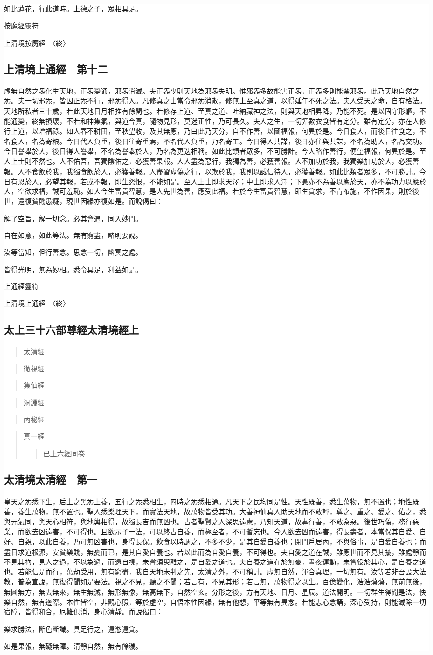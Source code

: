 如比蓮花，行此道時。上德之子，眾相具足。

按魔經靈符

上清境按魔經　〈終〉

## 上清境上通經　第十二

虛無自然之炁化生天地，正炁變通，邪炁消滅。夫正炁少則天地為邪炁失明。惟邪炁多故能害正炁，正炁多則能禁邪炁。此乃天地自然之炁。夫一切邪炁，皆因正炁不行，邪炁得入。凡修真之士當令邪炁消散，修無上至真之道，以得延年不死之法。夫人受天之命，自有格法。天地所私者三十歲，若此天地日月相推有餘閏也。若修存上道、至真之道、吐納藏神之法，則與天地相昇降，乃能不死。是以固守形軀，不能通變，終無損壞，不若和神集氣，與道合真，隨物見形，莫迷正性，乃可長久。夫人之生，一切筭數衣食皆有定分。雖有定分，亦在人修行上道，以增福祿。如人春不耕田，至秋望收，及其無應，乃曰此乃天分，自不作善，以圖福報，何異於是。今日食人，而後日往食之，不名食人，名為寄粮。今日代人負重，後日往寄重焉，不名代人負重，乃名寄工。今日得人共謀，後日亦往與共謀，不名為助人，名為交功。今日譽舉於人，後日得人譽舉，不名為譽舉於人，乃名為更迭相稱。如此比類者眾多，不可勝計。今人略作善行，便望福報，何異於是。至人上士則不然也。人不佑吾，吾獨陰佑之，必獲善果報。人人盡為惡行，我獨為善，必獲善報。人不加功於我，我獨樂加功於人，必獲善報。人不食飲於我，我獨食飲於人，必獲善報。人盡習虛偽之行，以欺於我，我則以誠信待人，必獲善報。如此比類者眾多，不可勝計。今日有恩於人，必望其報，若或不報，即生怨恨，不能如是。至人上士即求天澤；中士即求人澤；下愚亦不為善以應於天，亦不為功力以應於人，空欲求福，誠可羞恥。如人今生富貴智慧，是人先世為善，應受此福。若於今生富貴智慧，即生貪求，不肯布施，不作因果，則於後世，還復貧賤愚癡，現世因緣亦復如是。而說偈曰：

解了空旨，解一切念。必其會遇，同入妙門。

自在如意，如此等法。無有窮盡，略明要說。

汝等當知，但行善念。思念一切，幽冥之處。

皆得光明，無為妙相。悉令具足，利益如是。

上通經靈符

上清境上通經　〈終〉

## 太上三十六部尊經太清境經上

> 太清經

> 徹視經

> 集仙經

> 洞淵經

> 內秘經

> 真一經
>
>> 已上六經同卷

## 太清境太清經　第一

皇天之炁悉下生，后土之黑炁上養，五行之炁悉相生，四時之炁悉相通。凡天下之民均同是性。天性既善，悉生萬物，無不置也；地性既善，養生萬物，無不置也。聖人悉樂理天下，而實法天地，故萬物皆受其功。大善神仙真人助天地而不敢輕，尊之、重之、愛之、佑之，悉與元氣同，與天心相符，與地輿相得，故獨長吉而無凶也。古者聖賢之人深思遠慮，乃知天道，故專行善，不敢為惡。後世巧偽，務行惡業，而欲去凶遠害，不可得也。且欲示子一法，可以終古自養，而極至者，不可暫忘也。今人欲去凶而遠害，得長壽者，本當保其自愛、自好、自親，以此自養，乃可無凶害也，身得長保。飲食以時調之，不多不少，是其自愛自養也；閉門戶居內，不與俗事，是自愛自養也；而盡日求道根源，安貧樂賤，無憂而已，是其自愛自養也。若以此而為自愛自養，不可得也。夫自愛之道在誠，雖應世而不見其擾，雖處靜而不見其拘，見人之過，不以為過，而還自視，未嘗須臾離之，是自愛之道也。夫自養之道在於無憂，晝夜運動，未嘗役於其心，是自養之道也。若能信是而行，萬劫受用，無有窮盡，我自天地未判之先，太清之外，不可稱計。虛無自然，渾合真理，一切無有。汝等若非吾設大法教，普為宣說，無復得聞如是要法。視之不見，聽之不聞；若言有，不見其形；若言無，萬物得之以生。百億變化，浩浩蕩蕩，無前無後，無圓無方，無去無來，無生無滅，無形無像，無高無下，自然空玄。分形之後，方有天地、日月、星辰。道法開明。一切群生得聞是法，快樂自然，無有邊際。本性皆空，非觀心照，等於虛空，自悟本性因緣，無有他想，平等無有異念。若能志心念誦，深心受持，則能滅除一切宿障，皆得和合，厄難俱消，身心清靜。而說偈曰：

樂求勝法，斷色斷識。具足行之，遠慾遠貪。

如是果報，無礙無障。清靜自然，無有餘穢。
